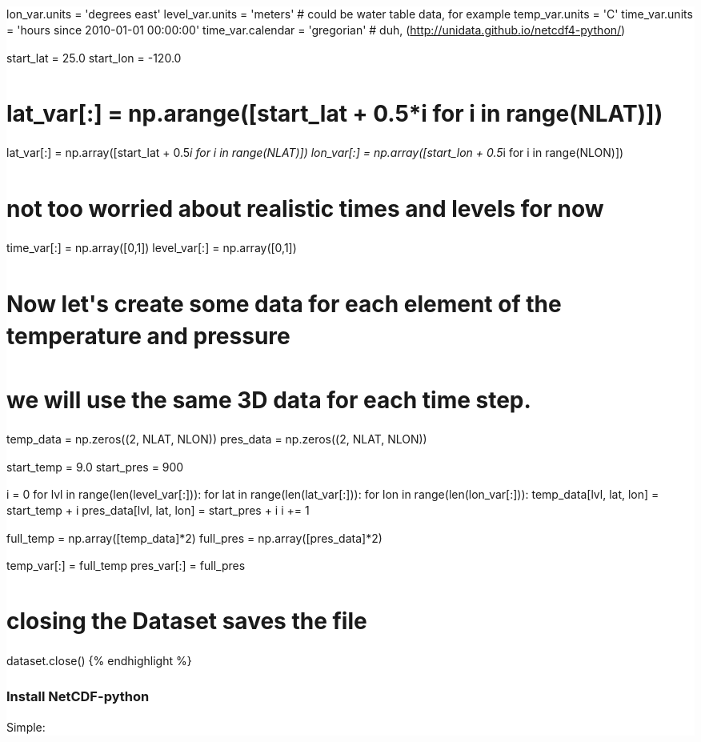 lon_var.units = 'degrees east'
level_var.units = 'meters'  # could be water table data, for example
temp_var.units = 'C'
time_var.units = 'hours since 2010-01-01 00:00:00'
time_var.calendar = 'gregorian'  # duh, (http://unidata.github.io/netcdf4-python/)

start_lat = 25.0
start_lon = -120.0
# lat_var[:] = np.arange([start_lat + 0.5*i for i in range(NLAT)])
lat_var[:] = np.array([start_lat + 0.5*i for i in range(NLAT)])
lon_var[:] = np.array([start_lon + 0.5*i for i in range(NLON)])
# not too worried about realistic times and levels for now
time_var[:] = np.array([0,1])
level_var[:] = np.array([0,1])

# Now let's create some data for each element of the temperature and pressure
# we will use the same 3D data for each time step.
temp_data = np.zeros((2, NLAT, NLON))
pres_data = np.zeros((2, NLAT, NLON))

start_temp = 9.0
start_pres = 900

i = 0
for lvl in range(len(level_var[:])):
    for lat in range(len(lat_var[:])):
        for lon in range(len(lon_var[:])):
            temp_data[lvl, lat, lon] = start_temp + i
            pres_data[lvl, lat, lon] = start_pres + i
            i += 1

full_temp = np.array([temp_data]*2)
full_pres = np.array([pres_data]*2)

temp_var[:] = full_temp
pres_var[:] = full_pres

# closing the Dataset saves the file
dataset.close()
{% endhighlight %}


### Install NetCDF-python

Simple:


[as_setup]: http://alejandrosoto.net/blog/2014/01/22/setting-up-my-mac-for-scientific-research/ "Setting Up My Mac for Scientific Research"